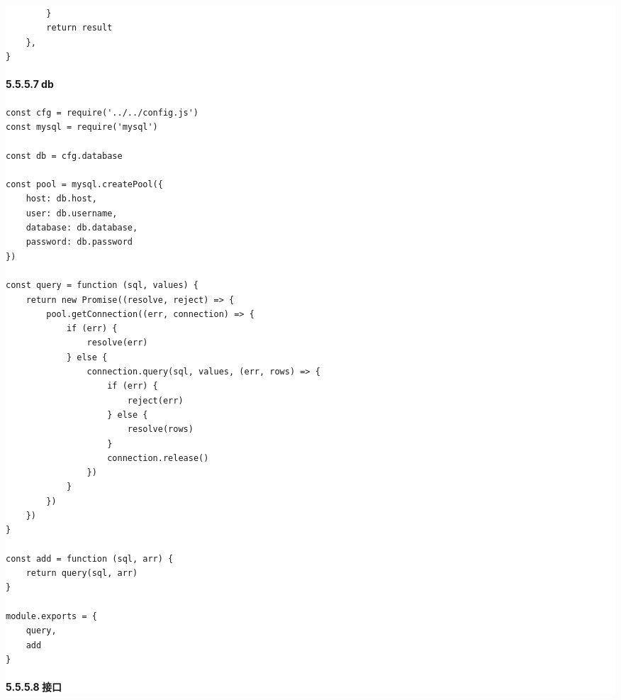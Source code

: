	        }
	        return result
	    },
	}

#### 5.5.5.7 db

	const cfg = require('../../config.js')
	const mysql = require('mysql')
	
	const db = cfg.database
	
	const pool = mysql.createPool({
	    host: db.host,
	    user: db.username,
	    database: db.database,
	    password: db.password
	})
	
	const query = function (sql, values) {
	    return new Promise((resolve, reject) => {
	        pool.getConnection((err, connection) => {
	            if (err) {
	                resolve(err)
	            } else {
	                connection.query(sql, values, (err, rows) => {
	                    if (err) {
	                        reject(err)
	                    } else {
	                        resolve(rows)
	                    }
	                    connection.release()
	                })
	            }
	        })
	    })
	}
	
	const add = function (sql, arr) {
	    return query(sql, arr)
	}
	
	module.exports = {
	    query,
	    add
	}



#### 5.5.5.8 接口
